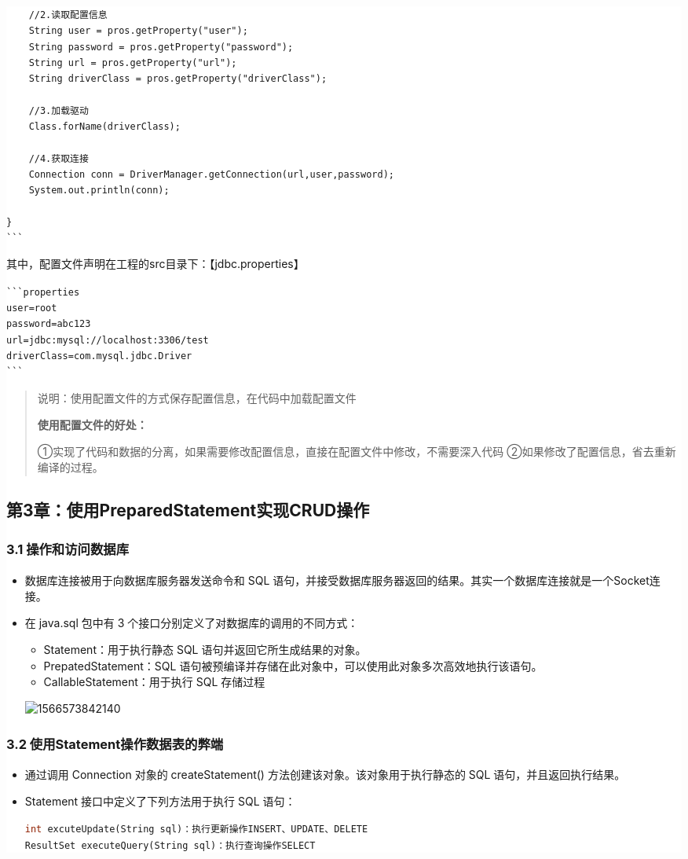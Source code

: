         //2.读取配置信息
        String user = pros.getProperty("user");
        String password = pros.getProperty("password");
        String url = pros.getProperty("url");
        String driverClass = pros.getProperty("driverClass");

        //3.加载驱动
        Class.forName(driverClass);

        //4.获取连接
        Connection conn = DriverManager.getConnection(url,user,password);
        System.out.println(conn);

    }
	```

其中，配置文件声明在工程的src目录下：【jdbc.properties】

	```properties
	user=root
	password=abc123
	url=jdbc:mysql://localhost:3306/test
	driverClass=com.mysql.jdbc.Driver
	```

> 说明：使用配置文件的方式保存配置信息，在代码中加载配置文件
>
> **使用配置文件的好处：**
>
> ①实现了代码和数据的分离，如果需要修改配置信息，直接在配置文件中修改，不需要深入代码
> ②如果修改了配置信息，省去重新编译的过程。

## 第3章：使用PreparedStatement实现CRUD操作

### 3.1 操作和访问数据库

- 数据库连接被用于向数据库服务器发送命令和 SQL 语句，并接受数据库服务器返回的结果。其实一个数据库连接就是一个Socket连接。

- 在 java.sql 包中有 3 个接口分别定义了对数据库的调用的不同方式：
  - Statement：用于执行静态 SQL 语句并返回它所生成结果的对象。 
  - PrepatedStatement：SQL 语句被预编译并存储在此对象中，可以使用此对象多次高效地执行该语句。
  - CallableStatement：用于执行 SQL 存储过程

  ![1566573842140](尚硅谷_宋红康_JDBC.assets/1566573842140.png)

### 3.2 使用Statement操作数据表的弊端

- 通过调用 Connection 对象的 createStatement() 方法创建该对象。该对象用于执行静态的 SQL 语句，并且返回执行结果。

- Statement 接口中定义了下列方法用于执行 SQL 语句：

  ```sql
  int excuteUpdate(String sql)：执行更新操作INSERT、UPDATE、DELETE
  ResultSet executeQuery(String sql)：执行查询操作SELECT
  ```
